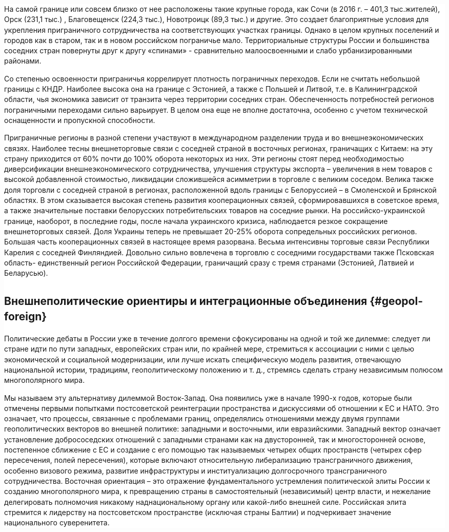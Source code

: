 
На самой границе или совсем близко от нее расположены такие крупные города, как Сочи (в 2016 г. – 401,3 тыс.жителей), Орск (231,1 тыс.) , Благовещенск (224,3 тыс.), Новотроицк (89,3 тыс.) и другие. Это создает благоприятные условия для укрепления приграничного сотрудничества на соответствующих участках границы. Однако в целом крупных поселений и городов как в старом, так и в новом российском пограничье мало. Территориальные структуры России и большинства соседних стран повернуты друг к другу «спинами» - сравнительно малоосвоенными и слабо урбанизированными районами.

Со степенью освоенности приграничья коррелирует плотность пограничных переходов. Если не считать небольшой границы с КНДР. Наиболее высока она на границе с Эстонией, а также с Польшей и Литвой, т.е. в Калининградской области, чья экономика зависит от транзита через территории соседних стран. Обеспеченность потребностей регионов пограничными переходами сильно варьирует. В целом она еще не вполне достаточна, особенно с учетом технической оснащенности и пропускной способности.  

Приграничные регионы в разной степени участвуют в международном разделении труда и во внешнеэкономических связях. Наиболее тесны внешнеторговые связи с соседней страной в восточных регионах, граничащих с Китаем: на эту страну приходится от 60% почти до 100% оборота некоторых из них. Эти регионы стоят перед необходимостью диверсификации внешнеэкономического сотрудничества, улучшения структуры экспорта – увеличения в нем товаров с высокой добавленной стоимостью, ликвидации сложившейся асимметрии в торговле с великим соседом. Велика также доля торговли с соседней страной в регионах, расположенной вдоль границы с Белоруссией – в Смоленской и Брянской областях. В этом сказывается высокая степень развития кооперационных связей, сформировавшихся в советское время, а также значительные поставки белорусских потребительских товаров на соседние рынки. На российско-украинской границе, наоборот, в последние годы, после начала украинского кризиса, наблюдается резкое сокращение внешнеторговых связей. Доля Украины теперь не превышает 20-25% оборота сопредельных российских регионов. Большая часть кооперационных связей в настоящее время разорвана. Весьма интенсивны торговые связи Республики Карелия с соседней Финляндией. Довольно сильно вовлечена в торговлю с соседними государствами также Псковская область- единственный регион Российской Федерации, граничащий сразу с тремя странами (Эстонией, Латвией и Беларусью).

## Внешнеполитические ориентиры и интеграционные объединения {#geopol-foreign}

Политические дебаты в России уже в течение долгого времени сфокусированы на одной и той же дилемме: следует ли стране идти по пути западных, европейских стран или, по крайней мере, стремиться к ассоциации с ними с целью экономической и социальной модернизации, или лучше искать специфическую модель развития, отвечающую национальной истории, традициям, геополитическому положению и т. д., стремясь сделать страну независимым полюсом многополярного мира. 

Мы называем эту альтернативу дилеммой Восток-Запад. Она появились уже в начале 1990-х годов, которые были отмечены первыми попытками постсоветской реинтеграции пространства и дискуссиями об отношении к ЕС и НАТО. Это означает, что процессы, связанные с проблемами границ, определялись отношениями между двумя группами геополитических векторов во внешней политике: западными и восточными, или евразийскими. Западный вектор означает установление добрососедских отношений с западными странами как на двусторонней, так и многосторонней основе, постепенное сближение с ЕС и создание с его помощью так называемых четырех общих пространств (четырех сфер пересечения, полей пересечения), которые включают относительную либерализацию трансграничного движения, особенно визового режима, развитие инфраструктуры и институализацию долгосрочного трансграничного сотрудничества. Восточная ориентация – это отражение фундаментального устремления политической элиты России к созданию многополярного мира, к превращению страны в самостоятельный (независимый) центр власти, и нежелание делегировать полномочия никакому наднациональному органу или какой-либо внешней силе. Российская элита стремится к лидерству на постсоветском пространстве (исключая страны Балтии) и подчеркивает значение национального суверенитета.
